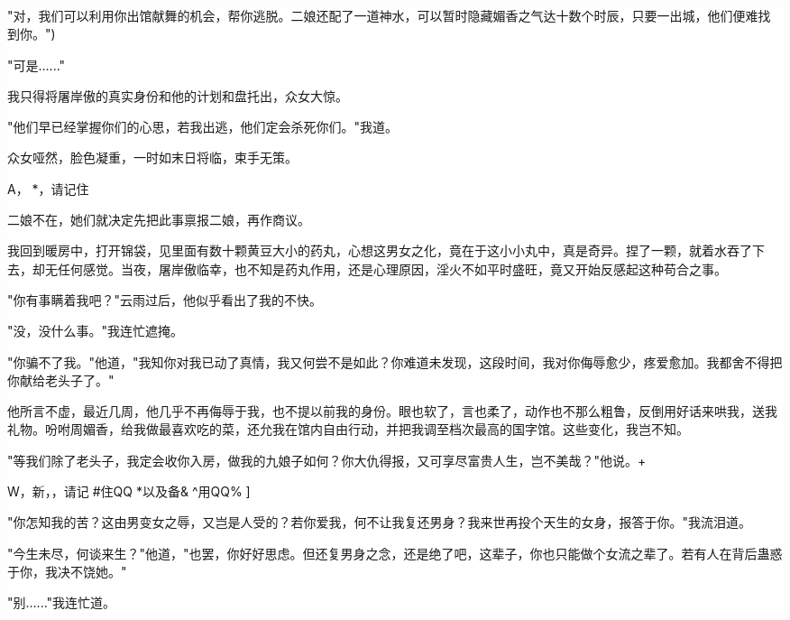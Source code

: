 "对，我们可以利用你出馆献舞的机会，帮你逃脱。二娘还配了一道神水，可以暂时隐藏媚香之气达十数个时辰，只要一出城，他们便难找到你。")



"可是......"



我只得将屠岸傲的真实身份和他的计划和盘托出，众女大惊。



"他们早已经掌握你们的心思，若我出逃，他们定会杀死你们。"我道。



众女哑然，脸色凝重，一时如末日将临，束手无策。

A， *，请记住



二娘不在，她们就决定先把此事禀报二娘，再作商议。





我回到暖房中，打开锦袋，见里面有数十颗黄豆大小的药丸，心想这男女之化，竟在于这小小丸中，真是奇异。捏了一颗，就着水吞了下去，却无任何感觉。当夜，屠岸傲临幸，也不知是药丸作用，还是心理原因，淫火不如平时盛旺，竟又开始反感起这种苟合之事。



"你有事瞒着我吧？"云雨过后，他似乎看出了我的不快。



"没，没什么事。"我连忙遮掩。





"你骗不了我。"他道，"我知你对我已动了真情，我又何尝不是如此？你难道未发现，这段时间，我对你侮辱愈少，疼爱愈加。我都舍不得把你献给老头子了。"





他所言不虚，最近几周，他几乎不再侮辱于我，也不提以前我的身份。眼也软了，言也柔了，动作也不那么粗鲁，反倒用好话来哄我，送我礼物。吩咐周媚香，给我做最喜欢吃的菜，还允我在馆内自由行动，并把我调至档次最高的国字馆。这些变化，我岂不知。





"等我们除了老头子，我定会收你入房，做我的九娘子如何？你大仇得报，又可享尽富贵人生，岂不美哉？"他说。+

W，新，，请记 #住QQ *以及备& ^用QQ% ]





"你怎知我的苦？这由男变女之辱，又岂是人受的？若你爱我，何不让我复还男身？我来世再投个天生的女身，报答于你。"我流泪道。





"今生未尽，何谈来生？"他道，"也罢，你好好思虑。但还复男身之念，还是绝了吧，这辈子，你也只能做个女流之辈了。若有人在背后蛊惑于你，我决不饶她。"



"别......"我连忙道。

